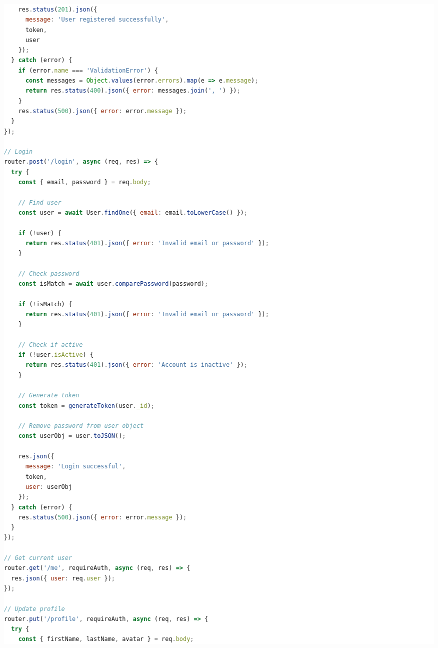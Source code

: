 ```javascript
    res.status(201).json({
      message: 'User registered successfully',
      token,
      user
    });
  } catch (error) {
    if (error.name === 'ValidationError') {
      const messages = Object.values(error.errors).map(e => e.message);
      return res.status(400).json({ error: messages.join(', ') });
    }
    res.status(500).json({ error: error.message });
  }
});

// Login
router.post('/login', async (req, res) => {
  try {
    const { email, password } = req.body;

    // Find user
    const user = await User.findOne({ email: email.toLowerCase() });

    if (!user) {
      return res.status(401).json({ error: 'Invalid email or password' });
    }

    // Check password
    const isMatch = await user.comparePassword(password);

    if (!isMatch) {
      return res.status(401).json({ error: 'Invalid email or password' });
    }

    // Check if active
    if (!user.isActive) {
      return res.status(401).json({ error: 'Account is inactive' });
    }

    // Generate token
    const token = generateToken(user._id);

    // Remove password from user object
    const userObj = user.toJSON();

    res.json({
      message: 'Login successful',
      token,
      user: userObj
    });
  } catch (error) {
    res.status(500).json({ error: error.message });
  }
});

// Get current user
router.get('/me', requireAuth, async (req, res) => {
  res.json({ user: req.user });
});

// Update profile
router.put('/profile', requireAuth, async (req, res) => {
  try {
    const { firstName, lastName, avatar } = req.body;
```
